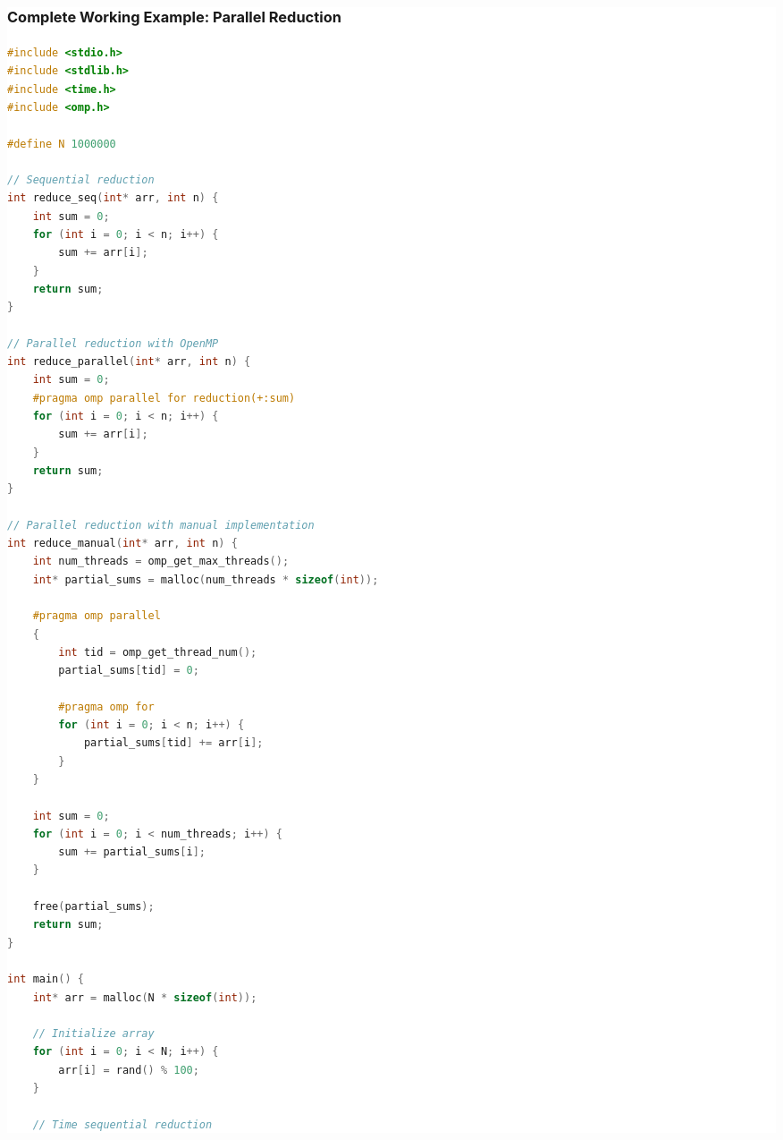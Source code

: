 ### Complete Working Example: Parallel Reduction

```c
#include <stdio.h>
#include <stdlib.h>
#include <time.h>
#include <omp.h>

#define N 1000000

// Sequential reduction
int reduce_seq(int* arr, int n) {
    int sum = 0;
    for (int i = 0; i < n; i++) {
        sum += arr[i];
    }
    return sum;
}

// Parallel reduction with OpenMP
int reduce_parallel(int* arr, int n) {
    int sum = 0;
    #pragma omp parallel for reduction(+:sum)
    for (int i = 0; i < n; i++) {
        sum += arr[i];
    }
    return sum;
}

// Parallel reduction with manual implementation
int reduce_manual(int* arr, int n) {
    int num_threads = omp_get_max_threads();
    int* partial_sums = malloc(num_threads * sizeof(int));
    
    #pragma omp parallel
    {
        int tid = omp_get_thread_num();
        partial_sums[tid] = 0;
        
        #pragma omp for
        for (int i = 0; i < n; i++) {
            partial_sums[tid] += arr[i];
        }
    }
    
    int sum = 0;
    for (int i = 0; i < num_threads; i++) {
        sum += partial_sums[i];
    }
    
    free(partial_sums);
    return sum;
}

int main() {
    int* arr = malloc(N * sizeof(int));
    
    // Initialize array
    for (int i = 0; i < N; i++) {
        arr[i] = rand() % 100;
    }
    
    // Time sequential reduction
```